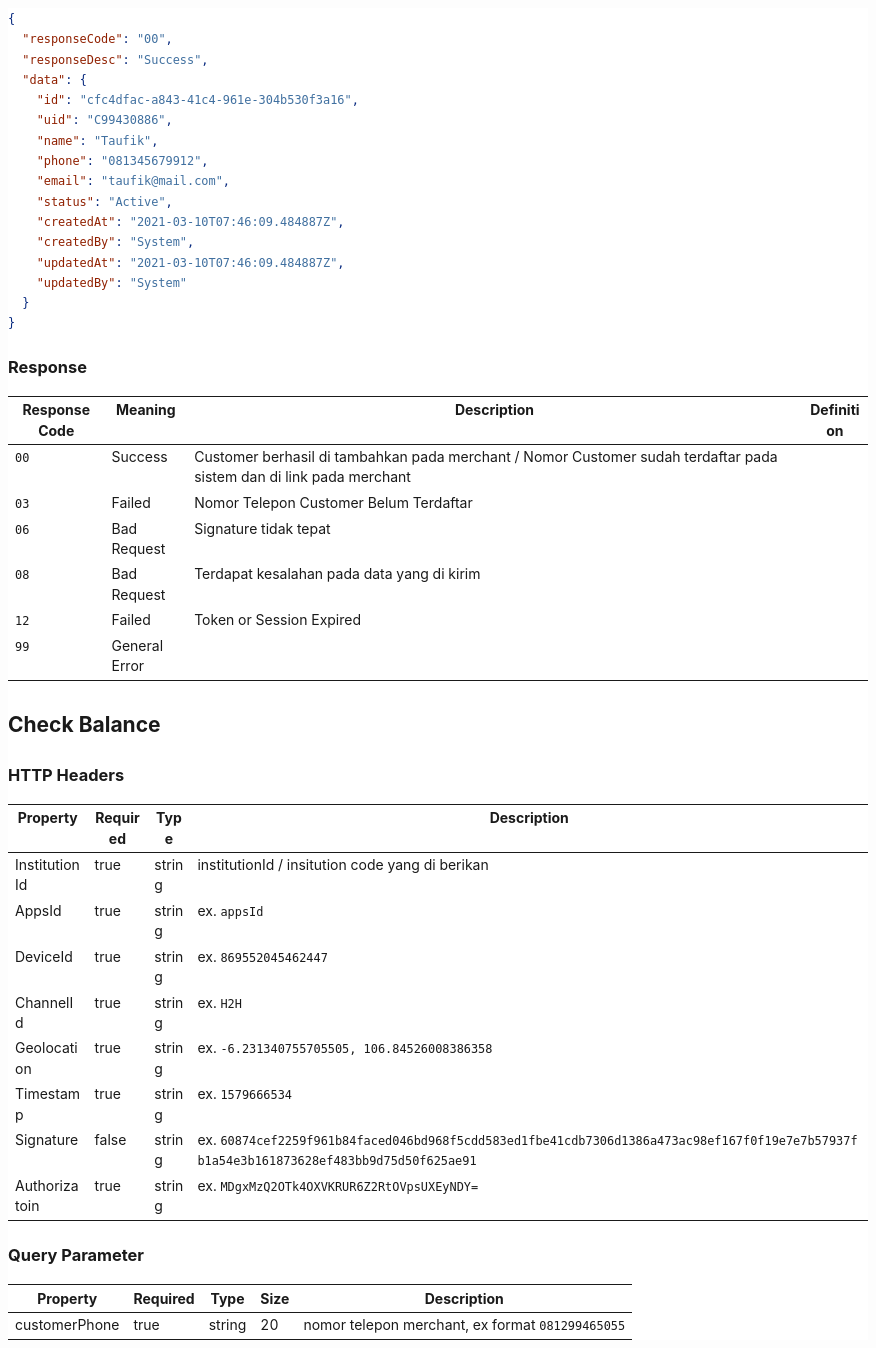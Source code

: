 ```json
{
  "responseCode": "00",
  "responseDesc": "Success",
  "data": {
    "id": "cfc4dfac-a843-41c4-961e-304b530f3a16",
    "uid": "C99430886",
    "name": "Taufik",
    "phone": "081345679912",
    "email": "taufik@mail.com",
    "status": "Active",
    "createdAt": "2021-03-10T07:46:09.484887Z",
    "createdBy": "System",
    "updatedAt": "2021-03-10T07:46:09.484887Z",
    "updatedBy": "System"
  }
}
```
### Response
**Response Code** | **Meaning** | **Description** | **Definition**
--------- | -------- | --------- | -----------
`00` | Success | Customer berhasil di tambahkan pada merchant / Nomor Customer sudah terdaftar pada sistem dan di link pada merchant |
`03` | Failed | Nomor Telepon Customer Belum Terdaftar |
`06` | Bad Request | Signature tidak tepat |
`08` | Bad Request | Terdapat kesalahan pada data yang di kirim | 
`12` | Failed | Token or Session Expired | 
`99` | General Error | |

## Check Balance
### HTTP Headers

**Property** | **Required** | **Type** | **Description**
--------- | -------- | --------- | -----------
InstitutionId | true | string | institutionId / insitution code yang di berikan
AppsId | true | string | ex. `appsId`
DeviceId | true | string | ex. `869552045462447`
ChannelId | true | string | ex. `H2H`
Geolocation | true | string | ex. `-6.231340755705505, 106.84526008386358`
Timestamp | true | string | ex. `1579666534`
Signature | false | string | ex. `60874cef2259f961b84faced046bd968f5cdd583ed1fbe41cdb7306d1386a473ac98ef167f0f19e7e7b57937fb1a54e3b161873628ef483bb9d75d50f625ae91`
Authorizatoin | true | string | ex. `MDgxMzQ2OTk4OXVKRUR6Z2RtOVpsUXEyNDY=`

### Query Parameter

**Property** | **Required** | **Type** | **Size** | **Description**
--------- | -------- | --------- | ----------- | -----------
customerPhone | true | string | 20 | nomor telepon merchant, ex format `081299465055`

